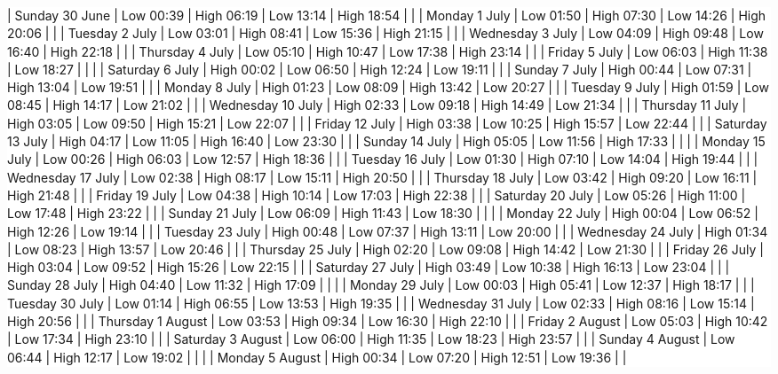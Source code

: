 | Sunday 30 June | Low 00:39 | High 06:19 | Low 13:14 | High 18:54 |  |
| Monday 1 July | Low 01:50 | High 07:30 | Low 14:26 | High 20:06 |  |
| Tuesday 2 July | Low 03:01 | High 08:41 | Low 15:36 | High 21:15 |  |
| Wednesday 3 July | Low 04:09 | High 09:48 | Low 16:40 | High 22:18 |  |
| Thursday 4 July | Low 05:10 | High 10:47 | Low 17:38 | High 23:14 |  |
| Friday 5 July | Low 06:03 | High 11:38 | Low 18:27 |  |  |
| Saturday 6 July | High 00:02 | Low 06:50 | High 12:24 | Low 19:11 |  |
| Sunday 7 July | High 00:44 | Low 07:31 | High 13:04 | Low 19:51 |  |
| Monday 8 July | High 01:23 | Low 08:09 | High 13:42 | Low 20:27 |  |
| Tuesday 9 July | High 01:59 | Low 08:45 | High 14:17 | Low 21:02 |  |
| Wednesday 10 July | High 02:33 | Low 09:18 | High 14:49 | Low 21:34 |  |
| Thursday 11 July | High 03:05 | Low 09:50 | High 15:21 | Low 22:07 |  |
| Friday 12 July | High 03:38 | Low 10:25 | High 15:57 | Low 22:44 |  |
| Saturday 13 July | High 04:17 | Low 11:05 | High 16:40 | Low 23:30 |  |
| Sunday 14 July | High 05:05 | Low 11:56 | High 17:33 |  |  |
| Monday 15 July | Low 00:26 | High 06:03 | Low 12:57 | High 18:36 |  |
| Tuesday 16 July | Low 01:30 | High 07:10 | Low 14:04 | High 19:44 |  |
| Wednesday 17 July | Low 02:38 | High 08:17 | Low 15:11 | High 20:50 |  |
| Thursday 18 July | Low 03:42 | High 09:20 | Low 16:11 | High 21:48 |  |
| Friday 19 July | Low 04:38 | High 10:14 | Low 17:03 | High 22:38 |  |
| Saturday 20 July | Low 05:26 | High 11:00 | Low 17:48 | High 23:22 |  |
| Sunday 21 July | Low 06:09 | High 11:43 | Low 18:30 |  |  |
| Monday 22 July | High 00:04 | Low 06:52 | High 12:26 | Low 19:14 |  |
| Tuesday 23 July | High 00:48 | Low 07:37 | High 13:11 | Low 20:00 |  |
| Wednesday 24 July | High 01:34 | Low 08:23 | High 13:57 | Low 20:46 |  |
| Thursday 25 July | High 02:20 | Low 09:08 | High 14:42 | Low 21:30 |  |
| Friday 26 July | High 03:04 | Low 09:52 | High 15:26 | Low 22:15 |  |
| Saturday 27 July | High 03:49 | Low 10:38 | High 16:13 | Low 23:04 |  |
| Sunday 28 July | High 04:40 | Low 11:32 | High 17:09 |  |  |
| Monday 29 July | Low 00:03 | High 05:41 | Low 12:37 | High 18:17 |  |
| Tuesday 30 July | Low 01:14 | High 06:55 | Low 13:53 | High 19:35 |  |
| Wednesday 31 July | Low 02:33 | High 08:16 | Low 15:14 | High 20:56 |  |
| Thursday 1 August | Low 03:53 | High 09:34 | Low 16:30 | High 22:10 |  |
| Friday 2 August | Low 05:03 | High 10:42 | Low 17:34 | High 23:10 |  |
| Saturday 3 August | Low 06:00 | High 11:35 | Low 18:23 | High 23:57 |  |
| Sunday 4 August | Low 06:44 | High 12:17 | Low 19:02 |  |  |
| Monday 5 August | High 00:34 | Low 07:20 | High 12:51 | Low 19:36 |  |